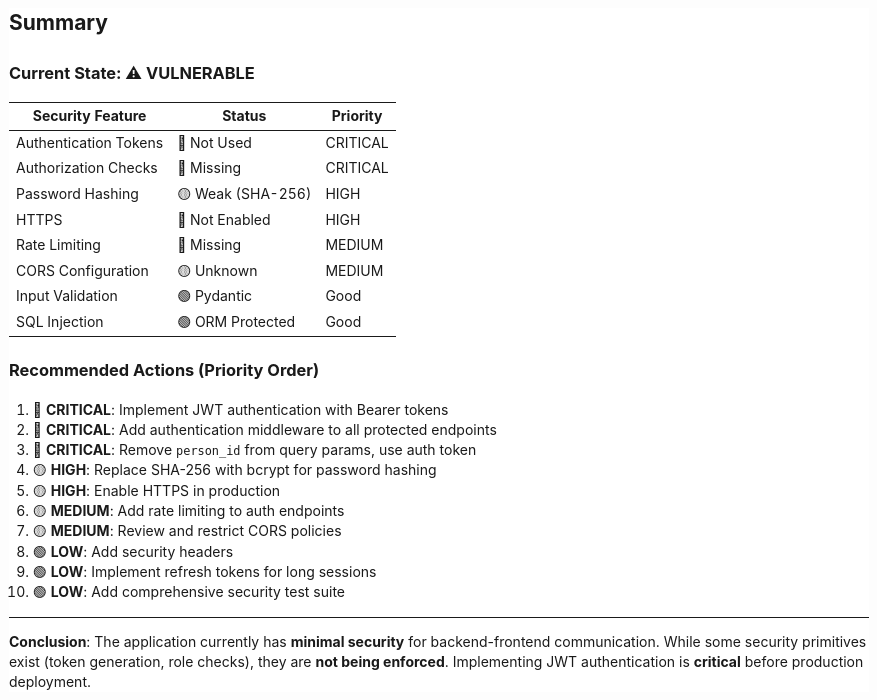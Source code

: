 
## Summary

### Current State: ⚠️ VULNERABLE

| Security Feature | Status | Priority |
|------------------|--------|----------|
| Authentication Tokens | 🔴 Not Used | CRITICAL |
| Authorization Checks | 🔴 Missing | CRITICAL |
| Password Hashing | 🟡 Weak (SHA-256) | HIGH |
| HTTPS | 🔴 Not Enabled | HIGH |
| Rate Limiting | 🔴 Missing | MEDIUM |
| CORS Configuration | 🟡 Unknown | MEDIUM |
| Input Validation | 🟢 Pydantic | Good |
| SQL Injection | 🟢 ORM Protected | Good |

### Recommended Actions (Priority Order)

1. 🔴 **CRITICAL**: Implement JWT authentication with Bearer tokens
2. 🔴 **CRITICAL**: Add authentication middleware to all protected endpoints
3. 🔴 **CRITICAL**: Remove `person_id` from query params, use auth token
4. 🟡 **HIGH**: Replace SHA-256 with bcrypt for password hashing
5. 🟡 **HIGH**: Enable HTTPS in production
6. 🟡 **MEDIUM**: Add rate limiting to auth endpoints
7. 🟡 **MEDIUM**: Review and restrict CORS policies
8. 🟢 **LOW**: Add security headers
9. 🟢 **LOW**: Implement refresh tokens for long sessions
10. 🟢 **LOW**: Add comprehensive security test suite

---

**Conclusion**: The application currently has **minimal security** for backend-frontend communication. While some security primitives exist (token generation, role checks), they are **not being enforced**. Implementing JWT authentication is **critical** before production deployment.
